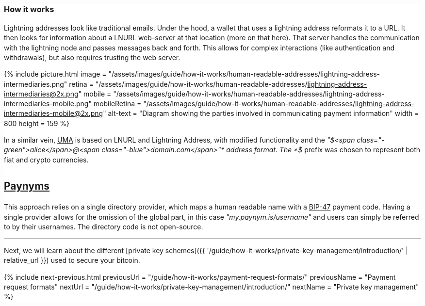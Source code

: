 ### How it works

Lightning addresses look like traditional emails. Under the hood, a wallet that uses a lightning address reformats it to a URL. It then looks for information about a [LNURL](https://github.com/lnurl/luds) web-server at that location (more on that [here](https://github.com/lnurl/luds/blob/luds/16.md)). That server handles the communication with the lightning node and passes messages back and forth. This allows for complex interactions (like authentication and withdrawals), but also requires trusting the web server.

{% include picture.html
   image = "/assets/images/guide/how-it-works/human-readable-addresses/lightning-address-intermediaries.png"
   retina = "/assets/images/guide/how-it-works/human-readable-addresses/lightning-address-intermediaries@2x.png"
   mobile = "/assets/images/guide/how-it-works/human-readable-addresses/lightning-address-intermediaries-mobile.png"
   mobileRetina = "/assets/images/guide/how-it-works/human-readable-addresses/lightning-address-intermediaries-mobile@2x.png"
   alt-text = "Diagram showing the parties involved in communicating payment information"
   width = 800
   height = 159
%}

In a similar vein, [UMA](https://www.uma.me) is based on LNURL and Lightning Address, with modified functionality and the *"$<span class="-green">alice</span>@<span class="-blue">domain.com</span>"* address format. The *$* prefix was chosen to represent both fiat and crypto currencies.

## [Paynyms](https://paynym.is)

This approach relies on a single directory provider, which maps a human readable name with a [BIP-47](https://github.com/bitcoin/bips/blob/master/bip-0047.mediawiki) payment code. Having a single provider allows for the omission of the global part, in this case *"my.paynym.is/<span class="-green">username</span>"* and users can simply be referred to by their usernames. The directory code is not open-source.

---

Next, we will learn about the different [private key schemes]({{ '/guide/how-it-works/private-key-management/introduction/' | relative_url }}) used to secure your bitcoin.

{% include next-previous.html
   previousUrl = "/guide/how-it-works/payment-request-formats/"
   previousName = "Payment request formats"
   nextUrl = "/guide/how-it-works/private-key-management/introduction/"
   nextName = "Private key management"
%}
